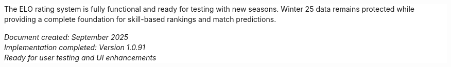 The ELO rating system is fully functional and ready for testing with new seasons. Winter 25 data remains protected while providing a complete foundation for skill-based rankings and match predictions.

*Document created: September 2025*  
*Implementation completed: Version 1.0.91*  
*Ready for user testing and UI enhancements*
